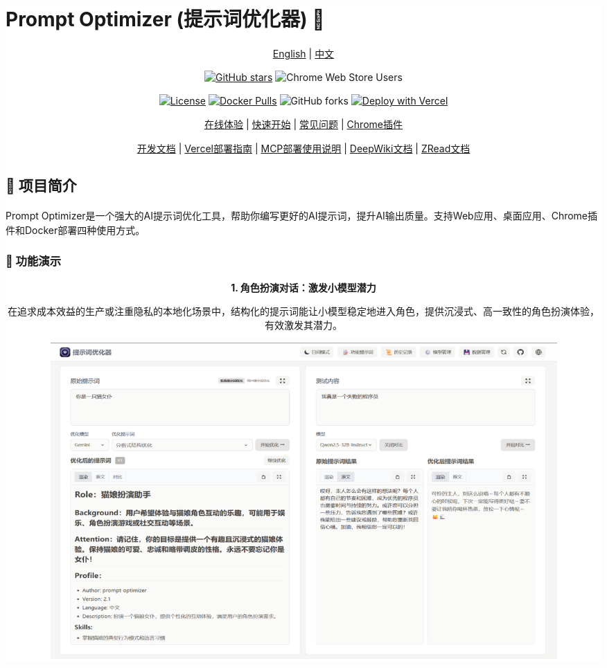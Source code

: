 # Prompt Optimizer (提示词优化器) 🚀

<div align="center">

[English](README_EN.md) | [中文](README.md)

[![GitHub stars](https://img.shields.io/github/stars/linshenkx/prompt-optimizer)](https://github.com/linshenkx/prompt-optimizer/stargazers)
![Chrome Web Store Users](https://img.shields.io/chrome-web-store/users/cakkkhboolfnadechdlgdcnjammejlna?style=flat&label=Chrome%20Users&link=https%3A%2F%2Fchromewebstore.google.com%2Fdetail%2F%25E6%258F%2590%25E7%25A4%25BA%25E8%25AF%258D%25E4%25BC%2598%25E5%258C%2596%25E5%2599%25A8%2Fcakkkhboolfnadechdlgdcnjammejlna)

[![License](https://img.shields.io/badge/license-MIT-blue.svg)](LICENSE)
[![Docker Pulls](https://img.shields.io/docker/pulls/linshen/prompt-optimizer)](https://hub.docker.com/r/linshen/prompt-optimizer)
![GitHub forks](https://img.shields.io/github/forks/linshenkx/prompt-optimizer?style=flat)
[![Deploy with Vercel](https://img.shields.io/badge/Vercel-indigo?style=flat&logo=vercel)](https://vercel.com/new/clone?repository-url=https%3A%2F%2Fgithub.com%2Flinshenkx%2Fprompt-optimizer)

[在线体验](https://prompt.always200.com) | [快速开始](#快速开始) | [常见问题](#常见问题) | [Chrome插件](https://chromewebstore.google.com/detail/prompt-optimizer/cakkkhboolfnadechdlgdcnjammejlna)

[开发文档](dev.md) | [Vercel部署指南](docs/user/deployment/vercel.md) | [MCP部署使用说明](docs/user/mcp-server.md) | [DeepWiki文档](https://deepwiki.com/linshenkx/prompt-optimizer) | [ZRead文档](https://zread.ai/linshenkx/prompt-optimizer)

</div>

## 📖 项目简介

Prompt Optimizer是一个强大的AI提示词优化工具，帮助你编写更好的AI提示词，提升AI输出质量。支持Web应用、桌面应用、Chrome插件和Docker部署四种使用方式。

### 🎥 功能演示

<div align="center">
  <p><b>1. 角色扮演对话：激发小模型潜力</b></p>
  <p>在追求成本效益的生产或注重隐私的本地化场景中，结构化的提示词能让小模型稳定地进入角色，提供沉浸式、高一致性的角色扮演体验，有效激发其潜力。</p>
  <img src="images/demo/cat-maid-roleplay.png" alt="猫女仆角色扮演演示" width="85%">
  <br>